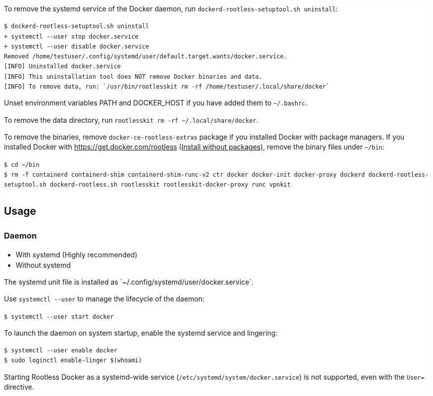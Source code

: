 To remove the systemd service of the Docker daemon, run `dockerd-rootless-setuptool.sh uninstall`:

```console
$ dockerd-rootless-setuptool.sh uninstall
+ systemctl --user stop docker.service
+ systemctl --user disable docker.service
Removed /home/testuser/.config/systemd/user/default.target.wants/docker.service.
[INFO] Uninstalled docker.service
[INFO] This uninstallation tool does NOT remove Docker binaries and data.
[INFO] To remove data, run: `/usr/bin/rootlesskit rm -rf /home/testuser/.local/share/docker`
```

Unset environment variables PATH and DOCKER_HOST if you have added them to `~/.bashrc`.

To remove the data directory, run `rootlesskit rm -rf ~/.local/share/docker`.

To remove the binaries, remove `docker-ce-rootless-extras` package if you installed Docker with package managers.
If you installed Docker with https://get.docker.com/rootless ([Install without packages](#install)),
remove the binary files under `~/bin`:
```console
$ cd ~/bin
$ rm -f containerd containerd-shim containerd-shim-runc-v2 ctr docker docker-init docker-proxy dockerd dockerd-rootless-setuptool.sh dockerd-rootless.sh rootlesskit rootlesskit-docker-proxy runc vpnkit
```

## Usage

### Daemon
<ul class="nav nav-tabs">
  <li class="active"><a data-toggle="tab" data-target="#usage-with-systemd">With systemd (Highly recommended)</a></li>
  <li><a data-toggle="tab" data-target="#usage-without-systemd">Without systemd</a></li>
</ul>
<div class="tab-content">

<div id="usage-with-systemd" class="tab-pane fade in active" markdown="1">
The systemd unit file is installed as  `~/.config/systemd/user/docker.service`.

Use `systemctl --user` to manage the lifecycle of the daemon:

```console
$ systemctl --user start docker
```

To launch the daemon on system startup, enable the systemd service and lingering:

```console
$ systemctl --user enable docker
$ sudo loginctl enable-linger $(whoami)
```

Starting Rootless Docker as a systemd-wide service (`/etc/systemd/system/docker.service`)
is not supported, even with the `User=` directive.
